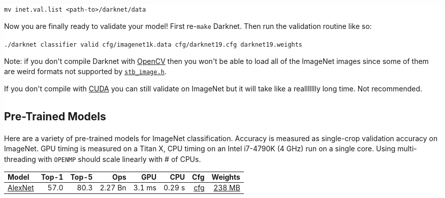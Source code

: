     mv inet.val.list <path-to>/darknet/data

Now you are finally ready to validate your model! First re-`make` Darknet. Then run the validation routine like so:

    ./darknet classifier valid cfg/imagenet1k.data cfg/darknet19.cfg darknet19.weights

Note: if you don't compile Darknet with [OpenCV](https://pjreddie.com/darknet/install/#opencv) then you won't be able to load all of the ImageNet images since some of them are weird formats not supported by [`stb_image.h`](https://github.com/nothings/stb/blob/master/stb_image.h).

If you don't compile with [CUDA](https://pjreddie.com/darknet/install/#cuda) you can still validate on ImageNet but it will take like a reallllllly long time. Not recommended.


## <a name="pretrained"></a>Pre-Trained Models ##

Here are a variety of pre-trained models for ImageNet classification. Accuracy is measured as single-crop validation accuracy on ImageNet. GPU timing is measured on a Titan X, CPU timing on an Intel i7-4790K (4 GHz) run on a single core. Using multi-threading with `OPENMP` should scale linearly with # of CPUs.


<style>
td:first-child {text-align:left;}
td {text-align:right; padding:0em .5em;}
th {padding:0em .5em;}
table {
margin:0em auto 3em; font-size:1em;
}
@media (max-width: 640px) {
  table {
    font-size: .75em;
  }
.model {
  font-size: .5em;
}
}


</style>

<table id="compare">

  <thead>
    <th style="text-align:left;">Model</th>
    <th style="text-align:right;">Top-1</th> 
    <th style="text-align:right;">Top-5</th>
    <th style="text-align:right;">Ops</th>
    <th style="text-align:right; ">GPU</th>
    <th style="text-align:right; ">CPU</th>
    <th style="text-align:right; ">Cfg</th>
    <th style="text-align:right; ">Weights</th>
  </thead>

 <tr>
<td><a href="#alexnet">AlexNet</a></td>
<td>57.0</td> 
<td>80.3</td>
<td>2.27 Bn</td>
<td>3.1 ms</td>
<td>0.29 s</td>
<td><a href="https://github.com/pjreddie/darknet/blob/master/cfg/alexnet.cfg">cfg</a></td>
<td><a href="https://pjreddie.com/media/files/alexnet.weights">238 MB</a></td>
</tr>
